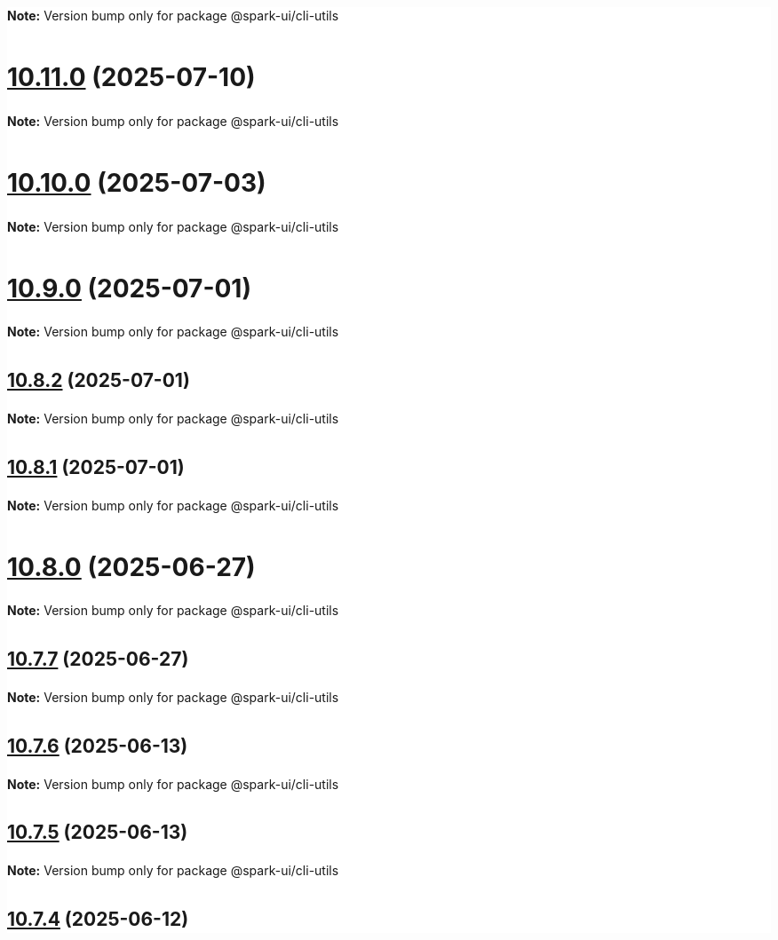 **Note:** Version bump only for package @spark-ui/cli-utils

# [10.11.0](https://github.com/leboncoin/spark-web/compare/v10.10.0...v10.11.0) (2025-07-10)

**Note:** Version bump only for package @spark-ui/cli-utils

# [10.10.0](https://github.com/leboncoin/spark-web/compare/v10.9.0...v10.10.0) (2025-07-03)

**Note:** Version bump only for package @spark-ui/cli-utils

# [10.9.0](https://github.com/leboncoin/spark-web/compare/v10.8.2...v10.9.0) (2025-07-01)

**Note:** Version bump only for package @spark-ui/cli-utils

## [10.8.2](https://github.com/leboncoin/spark-web/compare/v10.8.1...v10.8.2) (2025-07-01)

**Note:** Version bump only for package @spark-ui/cli-utils

## [10.8.1](https://github.com/leboncoin/spark-web/compare/v10.8.0...v10.8.1) (2025-07-01)

**Note:** Version bump only for package @spark-ui/cli-utils

# [10.8.0](https://github.com/leboncoin/spark-web/compare/v10.7.7...v10.8.0) (2025-06-27)

**Note:** Version bump only for package @spark-ui/cli-utils

## [10.7.7](https://github.com/leboncoin/spark-web/compare/v10.7.6...v10.7.7) (2025-06-27)

**Note:** Version bump only for package @spark-ui/cli-utils

## [10.7.6](https://github.com/leboncoin/spark-web/compare/v10.7.5...v10.7.6) (2025-06-13)

**Note:** Version bump only for package @spark-ui/cli-utils

## [10.7.5](https://github.com/leboncoin/spark-web/compare/v10.7.4...v10.7.5) (2025-06-13)

**Note:** Version bump only for package @spark-ui/cli-utils

## [10.7.4](https://github.com/leboncoin/spark-web/compare/v10.7.3...v10.7.4) (2025-06-12)
